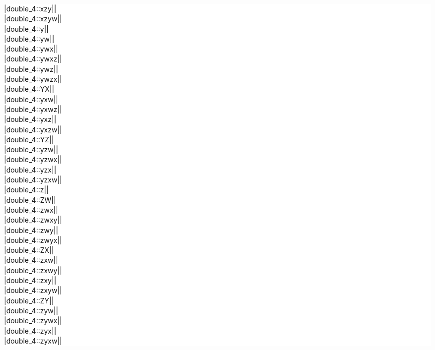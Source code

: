 |double_4::xzy||  
|double_4::xzyw||  
|double_4::y||  
|double_4::yw||  
|double_4::ywx||  
|double_4::ywxz||  
|double_4::ywz||  
|double_4::ywzx||  
|double_4::YX||  
|double_4::yxw||  
|double_4::yxwz||  
|double_4::yxz||  
|double_4::yxzw||  
|double_4::YZ||  
|double_4::yzw||  
|double_4::yzwx||  
|double_4::yzx||  
|double_4::yzxw||  
|double_4::z||  
|double_4::ZW||  
|double_4::zwx||  
|double_4::zwxy||  
|double_4::zwy||  
|double_4::zwyx||  
|double_4::ZX||  
|double_4::zxw||  
|double_4::zxwy||  
|double_4::zxy||  
|double_4::zxyw||  
|double_4::ZY||  
|double_4::zyw||  
|double_4::zywx||  
|double_4::zyx||  
|double_4::zyxw||  
  